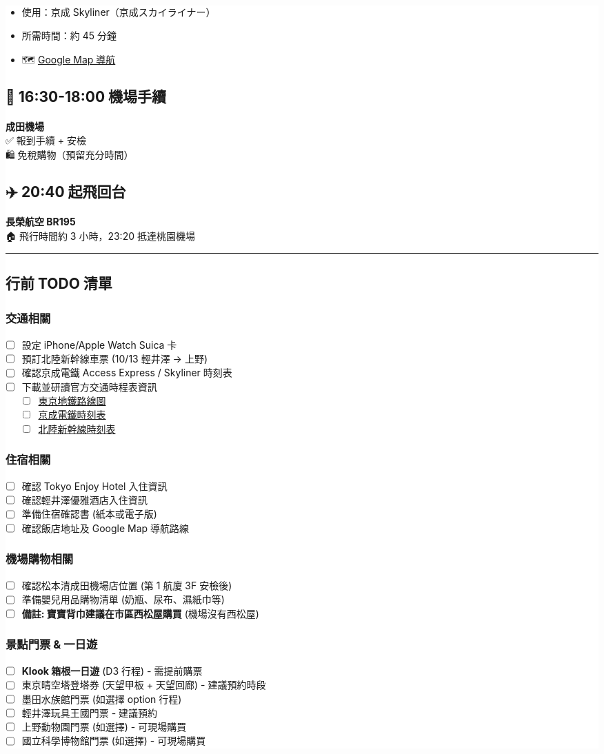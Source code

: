 - 使用：京成 Skyliner（京成スカイライナー）
- 所需時間：約 45 分鐘

- 🗺️ [Google Map 導航](https://www.google.com/maps/dir/上野駅/成田国際空港)

## 🛂 **16:30-18:00** 機場手續  

**成田機場**  
✅ 報到手續 + 安檢  
🛍️ 免稅購物（預留充分時間）

## ✈️ **20:40** 起飛回台  

**長榮航空 BR195**  
🏠 飛行時間約 3 小時，23:20 抵達桃園機場


---

## 行前 TODO 清單

### 交通相關

- [ ] 設定 iPhone/Apple Watch Suica 卡
- [ ] 預訂北陸新幹線車票 (10/13 輕井澤 → 上野)
- [ ] 確認京成電鐵 Access Express / Skyliner 時刻表
- [ ] 下載並研讀官方交通時程表資訊
  - [ ] [東京地鐵路線圖](https://world.jorudan.co.jp/mln/zh-tw/)
  - [ ] [京成電鐵時刻表](https://www.keisei.co.jp/keisei/tetudou/skyliner/tc/traffic/skyliner.php)
  - [ ] [北陸新幹線時刻表](https://www.westjr.co.jp/global/tc/train/shinkansen/hokuriku-shinkansen/index.html)

### 住宿相關

- [ ] 確認 Tokyo Enjoy Hotel 入住資訊
- [ ] 確認輕井澤優雅酒店入住資訊
- [ ] 準備住宿確認書 (紙本或電子版)
- [ ] 確認飯店地址及 Google Map 導航路線

### 機場購物相關

- [ ] 確認松本清成田機場店位置 (第 1 航廈 3F 安檢後)
- [ ] 準備嬰兒用品購物清單 (奶瓶、尿布、濕紙巾等)
- [ ] **備註: 寶寶背巾建議在市區西松屋購買** (機場沒有西松屋)

### 景點門票 & 一日遊

- [ ] **Klook 箱根一日遊** (D3 行程) - 需提前購票
- [ ] 東京晴空塔登塔券 (天望甲板 + 天望回廊) - 建議預約時段
- [ ] 墨田水族館門票 (如選擇 option 行程)
- [ ] 輕井澤玩具王國門票 - 建議預約
- [ ] 上野動物園門票 (如選擇) - 可現場購買
- [ ] 國立科學博物館門票 (如選擇) - 可現場購買
